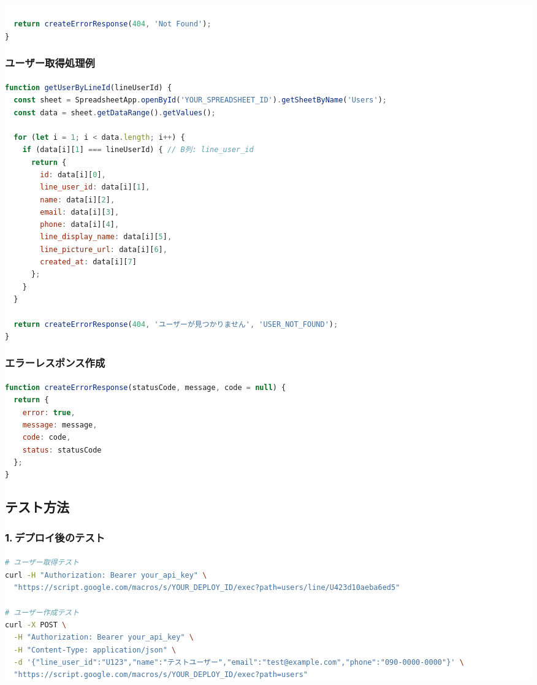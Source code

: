 ```javascript
  
  return createErrorResponse(404, 'Not Found');
}
```

### ユーザー取得処理例
```javascript
function getUserByLineId(lineUserId) {
  const sheet = SpreadsheetApp.openById('YOUR_SPREADSHEET_ID').getSheetByName('Users');
  const data = sheet.getDataRange().getValues();
  
  for (let i = 1; i < data.length; i++) {
    if (data[i][1] === lineUserId) { // B列: line_user_id
      return {
        id: data[i][0],
        line_user_id: data[i][1],
        name: data[i][2],
        email: data[i][3],
        phone: data[i][4],
        line_display_name: data[i][5],
        line_picture_url: data[i][6],
        created_at: data[i][7]
      };
    }
  }
  
  return createErrorResponse(404, 'ユーザーが見つかりません', 'USER_NOT_FOUND');
}
```

### エラーレスポンス作成
```javascript
function createErrorResponse(statusCode, message, code = null) {
  return {
    error: true,
    message: message,
    code: code,
    status: statusCode
  };
}
```

## テスト方法

### 1. デプロイ後のテスト
```bash
# ユーザー取得テスト
curl -H "Authorization: Bearer your_api_key" \
  "https://script.google.com/macros/s/YOUR_DEPLOY_ID/exec?path=users/line/U423d10aeba6ed5"

# ユーザー作成テスト  
curl -X POST \
  -H "Authorization: Bearer your_api_key" \
  -H "Content-Type: application/json" \
  -d '{"line_user_id":"U123","name":"テストユーザー","email":"test@example.com","phone":"090-0000-0000"}' \
  "https://script.google.com/macros/s/YOUR_DEPLOY_ID/exec?path=users"
```
